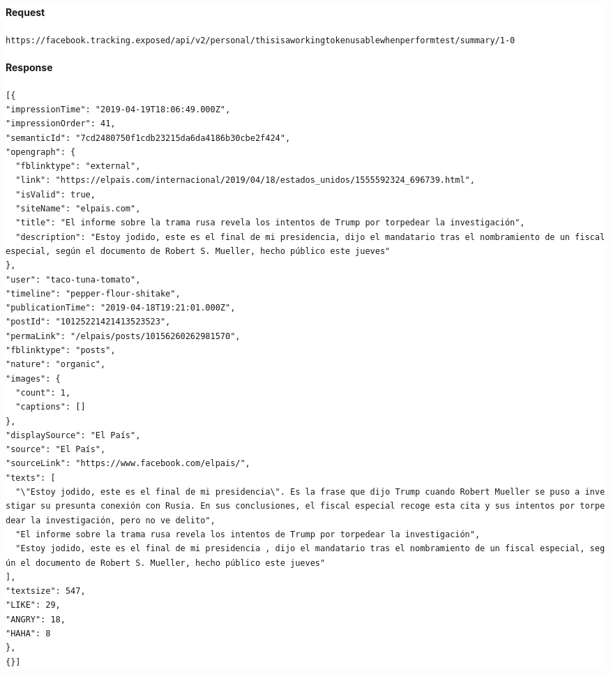 #### Request

`https://facebook.tracking.exposed/api/v2/personal/thisisaworkingtokenusablewhenperformtest/summary/1-0`

#### Response

```
[{
"impressionTime": "2019-04-19T18:06:49.000Z",
"impressionOrder": 41,
"semanticId": "7cd2480750f1cdb23215da6da4186b30cbe2f424",
"opengraph": {
  "fblinktype": "external",
  "link": "https://elpais.com/internacional/2019/04/18/estados_unidos/1555592324_696739.html",
  "isValid": true,
  "siteName": "elpais.com",
  "title": "El informe sobre la trama rusa revela los intentos de Trump por torpedear la investigación",
  "description": "Estoy jodido, este es el final de mi presidencia, dijo el mandatario tras el nombramiento de un fiscal especial, según el documento de Robert S. Mueller, hecho público este jueves"
},
"user": "taco-tuna-tomato",
"timeline": "pepper-flour-shitake",
"publicationTime": "2019-04-18T19:21:01.000Z",
"postId": "10125221421413523523",
"permaLink": "/elpais/posts/10156260262981570",
"fblinktype": "posts",
"nature": "organic",
"images": {
  "count": 1,
  "captions": []
},
"displaySource": "El País",
"source": "El País",
"sourceLink": "https://www.facebook.com/elpais/",
"texts": [
  "\"Estoy jodido, este es el final de mi presidencia\". Es la frase que dijo Trump cuando Robert Mueller se puso a investigar su presunta conexión con Rusia. En sus conclusiones, el fiscal especial recoge esta cita y sus intentos por torpedear la investigación, pero no ve delito",
  "El informe sobre la trama rusa revela los intentos de Trump por torpedear la investigación",
  "Estoy jodido, este es el final de mi presidencia , dijo el mandatario tras el nombramiento de un fiscal especial, según el documento de Robert S. Mueller, hecho público este jueves"
],
"textsize": 547,
"LIKE": 29,
"ANGRY": 18,
"HAHA": 8
},
{}]
```
